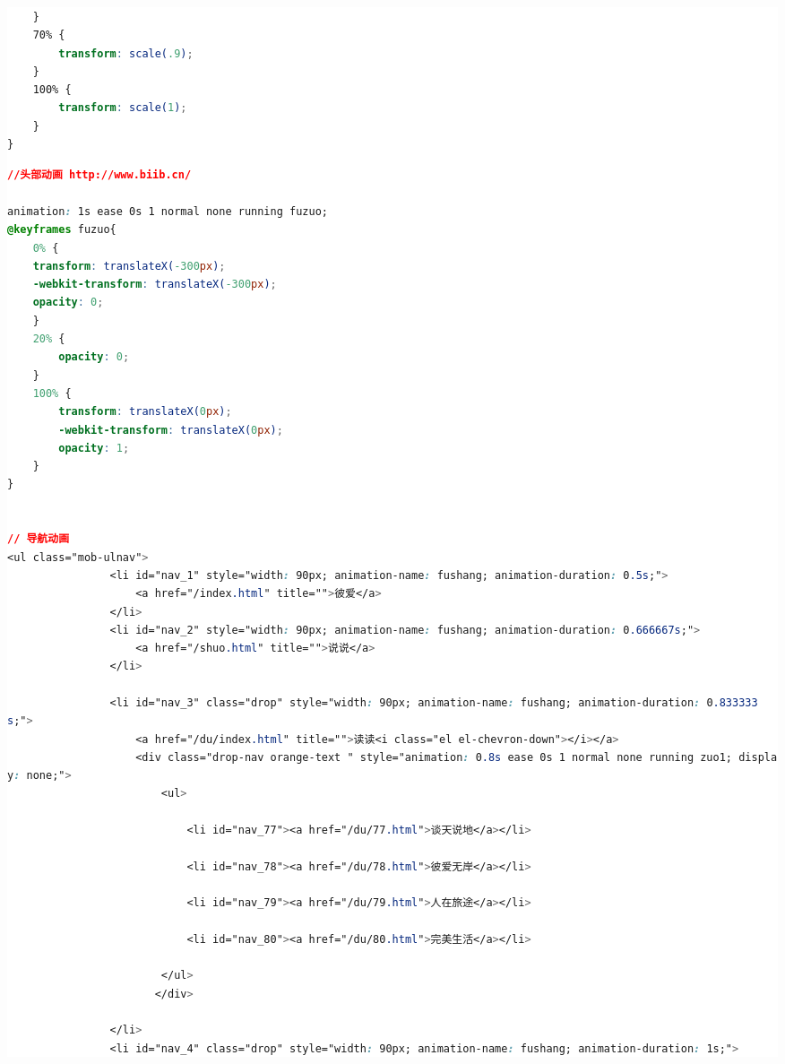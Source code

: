 ```css
    }
    70% {
        transform: scale(.9);
    }
    100% {
        transform: scale(1);
    }
}

```

```css
//头部动画 http://www.biib.cn/

animation: 1s ease 0s 1 normal none running fuzuo;
@keyframes fuzuo{
    0% {
    transform: translateX(-300px);
    -webkit-transform: translateX(-300px);
    opacity: 0;
    }
    20% {
        opacity: 0;
    }
    100% {
        transform: translateX(0px);
        -webkit-transform: translateX(0px);
        opacity: 1;
    }
}


// 导航动画
<ul class="mob-ulnav">
                <li id="nav_1" style="width: 90px; animation-name: fushang; animation-duration: 0.5s;">
                    <a href="/index.html" title="">彼爱</a>
                </li>
                <li id="nav_2" style="width: 90px; animation-name: fushang; animation-duration: 0.666667s;">
                    <a href="/shuo.html" title="">说说</a>
                </li>              
                
                <li id="nav_3" class="drop" style="width: 90px; animation-name: fushang; animation-duration: 0.833333s;">
                    <a href="/du/index.html" title="">读读<i class="el el-chevron-down"></i></a>
                    <div class="drop-nav orange-text " style="animation: 0.8s ease 0s 1 normal none running zuo1; display: none;">
                        <ul>
                            
                            <li id="nav_77"><a href="/du/77.html">谈天说地</a></li>
                            
                            <li id="nav_78"><a href="/du/78.html">彼爱无岸</a></li>
                            
                            <li id="nav_79"><a href="/du/79.html">人在旅途</a></li>
                            
                            <li id="nav_80"><a href="/du/80.html">完美生活</a></li>
                            
                        </ul>
                       </div>
              
                </li>                                
                <li id="nav_4" class="drop" style="width: 90px; animation-name: fushang; animation-duration: 1s;">
```